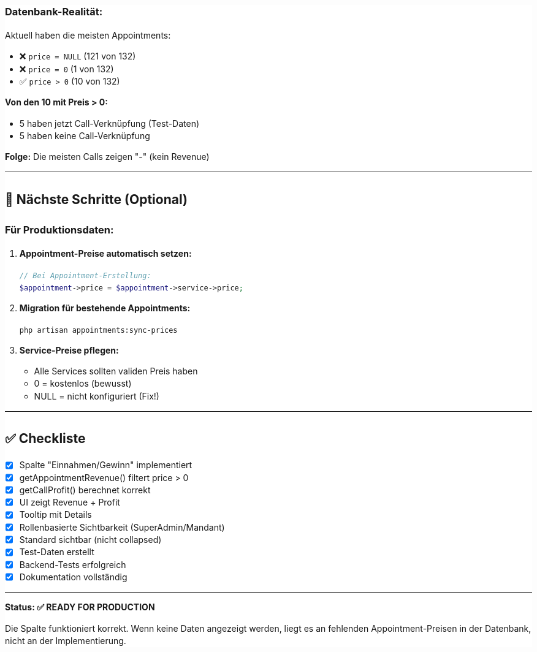 ### **Datenbank-Realität:**

Aktuell haben die meisten Appointments:
- ❌ `price = NULL` (121 von 132)
- ❌ `price = 0` (1 von 132)
- ✅ `price > 0` (10 von 132)

**Von den 10 mit Preis > 0:**
- 5 haben jetzt Call-Verknüpfung (Test-Daten)
- 5 haben keine Call-Verknüpfung

**Folge:** Die meisten Calls zeigen "-" (kein Revenue)

---

## 📝 Nächste Schritte (Optional)

### Für Produktionsdaten:

1. **Appointment-Preise automatisch setzen:**
   ```php
   // Bei Appointment-Erstellung:
   $appointment->price = $appointment->service->price;
   ```

2. **Migration für bestehende Appointments:**
   ```bash
   php artisan appointments:sync-prices
   ```

3. **Service-Preise pflegen:**
   - Alle Services sollten validen Preis haben
   - 0 = kostenlos (bewusst)
   - NULL = nicht konfiguriert (Fix!)

---

## ✅ Checkliste

- [x] Spalte "Einnahmen/Gewinn" implementiert
- [x] getAppointmentRevenue() filtert price > 0
- [x] getCallProfit() berechnet korrekt
- [x] UI zeigt Revenue + Profit
- [x] Tooltip mit Details
- [x] Rollenbasierte Sichtbarkeit (SuperAdmin/Mandant)
- [x] Standard sichtbar (nicht collapsed)
- [x] Test-Daten erstellt
- [x] Backend-Tests erfolgreich
- [x] Dokumentation vollständig

---

**Status: ✅ READY FOR PRODUCTION**

Die Spalte funktioniert korrekt. Wenn keine Daten angezeigt werden, liegt es an fehlenden Appointment-Preisen in der Datenbank, nicht an der Implementierung.
